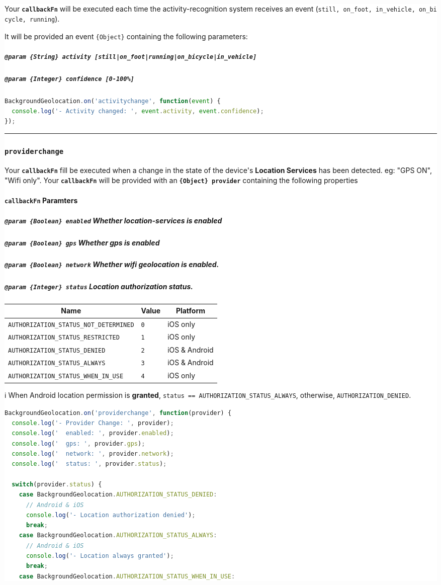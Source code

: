 Your **`callbackFn`** will be executed each time the activity-recognition system receives an event (`still, on_foot, in_vehicle, on_bicycle, running`).  

It will be provided an event `{Object}` containing the following parameters:

##### `@param {String} activity [still|on_foot|running|on_bicycle|in_vehicle]`
##### `@param {Integer} confidence [0-100%]`

```javascript
BackgroundGeolocation.on('activitychange', function(event) {
  console.log('- Activity changed: ', event.activity, event.confidence);
});
```

------------------------------------------------------------------------------


### `providerchange`

Your **`callbackFn`** fill be executed when a change in the state of the device's **Location Services** has been detected.  eg: "GPS ON", "Wifi only".  Your **`callbackFn`** will be provided with an **`{Object} provider`** containing the following properties

#### `callbackFn` Paramters

##### `@param {Boolean} enabled` Whether location-services is enabled
##### `@param {Boolean} gps` Whether gps is enabled
##### `@param {Boolean} network` Whether wifi geolocation is enabled.
##### `@param {Integer} status` Location authorization status.

| Name | Value | Platform |
|------|-------|----------|
| `AUTHORIZATION_STATUS_NOT_DETERMINED` | `0` | iOS only |
| `AUTHORIZATION_STATUS_RESTRICTED` | `1` | iOS only |
| `AUTHORIZATION_STATUS_DENIED` | `2` | iOS & Android |
| `AUTHORIZATION_STATUS_ALWAYS` | `3` | iOS & Android |
| `AUTHORIZATION_STATUS_WHEN_IN_USE` | `4` | iOS only |

:information_source: When Android location permission is **granted**, `status == AUTHORIZATION_STATUS_ALWAYS`, otherwise, `AUTHORIZATION_DENIED`.

```javascript
BackgroundGeolocation.on('providerchange', function(provider) {
  console.log('- Provider Change: ', provider);
  console.log('  enabled: ', provider.enabled);
  console.log('  gps: ', provider.gps);
  console.log('  network: ', provider.network);
  console.log('  status: ', provider.status);

  switch(provider.status) {
    case BackgroundGeolocation.AUTHORIZATION_STATUS_DENIED:
      // Android & iOS
      console.log('- Location authorization denied');
      break;
    case BackgroundGeolocation.AUTHORIZATION_STATUS_ALWAYS:
      // Android & iOS
      console.log('- Location always granted');
      break;
    case BackgroundGeolocation.AUTHORIZATION_STATUS_WHEN_IN_USE:
```
